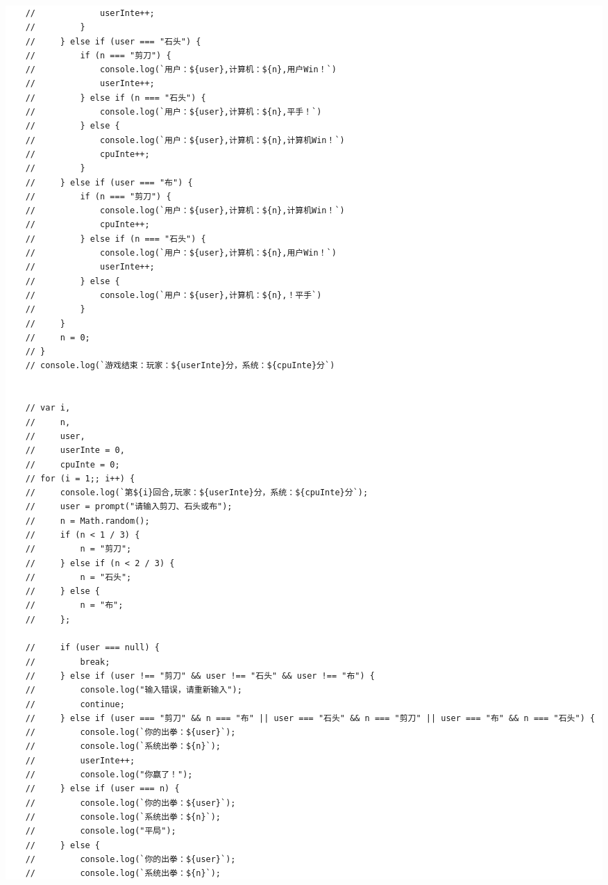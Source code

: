 ```
    //             userInte++;
    //         }
    //     } else if (user === "石头") {
    //         if (n === "剪刀") {
    //             console.log(`用户：${user},计算机：${n},用户Win！`)
    //             userInte++;
    //         } else if (n === "石头") {
    //             console.log(`用户：${user},计算机：${n},平手！`)
    //         } else {
    //             console.log(`用户：${user},计算机：${n},计算机Win！`)
    //             cpuInte++;
    //         }
    //     } else if (user === "布") {
    //         if (n === "剪刀") {
    //             console.log(`用户：${user},计算机：${n},计算机Win！`)
    //             cpuInte++;
    //         } else if (n === "石头") {
    //             console.log(`用户：${user},计算机：${n},用户Win！`)
    //             userInte++;
    //         } else {
    //             console.log(`用户：${user},计算机：${n},！平手`)
    //         }
    //     }
    //     n = 0;
    // }
    // console.log(`游戏结束：玩家：${userInte}分，系统：${cpuInte}分`)
    
    
    // var i,
    //     n,
    //     user,
    //     userInte = 0,
    //     cpuInte = 0;
    // for (i = 1;; i++) {
    //     console.log(`第${i}回合,玩家：${userInte}分，系统：${cpuInte}分`);
    //     user = prompt("请输入剪刀、石头或布");
    //     n = Math.random();
    //     if (n < 1 / 3) {
    //         n = "剪刀";
    //     } else if (n < 2 / 3) {
    //         n = "石头";
    //     } else {
    //         n = "布";
    //     };

    //     if (user === null) {
    //         break;
    //     } else if (user !== "剪刀" && user !== "石头" && user !== "布") {
    //         console.log("输入错误，请重新输入");
    //         continue;
    //     } else if (user === "剪刀" && n === "布" || user === "石头" && n === "剪刀" || user === "布" && n === "石头") {
    //         console.log(`你的出拳：${user}`);
    //         console.log(`系统出拳：${n}`);
    //         userInte++;
    //         console.log("你赢了！");
    //     } else if (user === n) {
    //         console.log(`你的出拳：${user}`);
    //         console.log(`系统出拳：${n}`);
    //         console.log("平局");
    //     } else {
    //         console.log(`你的出拳：${user}`);
    //         console.log(`系统出拳：${n}`);
```